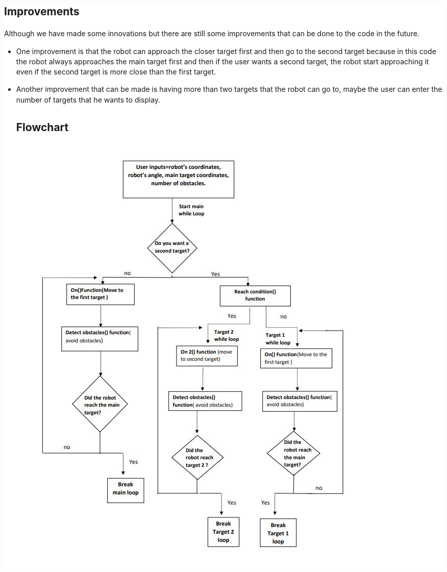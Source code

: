 ## Improvements

Although we have made some innovations but there are still some improvements that can be done to the code in the future.
- One improvement is that the robot can approach the closer target first and then go to the second target because in this code the robot always approaches the main target first and then if the user wants a second target, the robot start approaching it even if the second target is more close than the first target.
- Another improvement that can be made is having more than two targets that the robot can go to, maybe the user can enter the number of targets that he wants to display.
  
  ## Flowchart
  ![](https://github.com/mikha03/Assesment-3-Obstacle-avoidance-robot/blob/main/images/flowchart.jpeg)
  